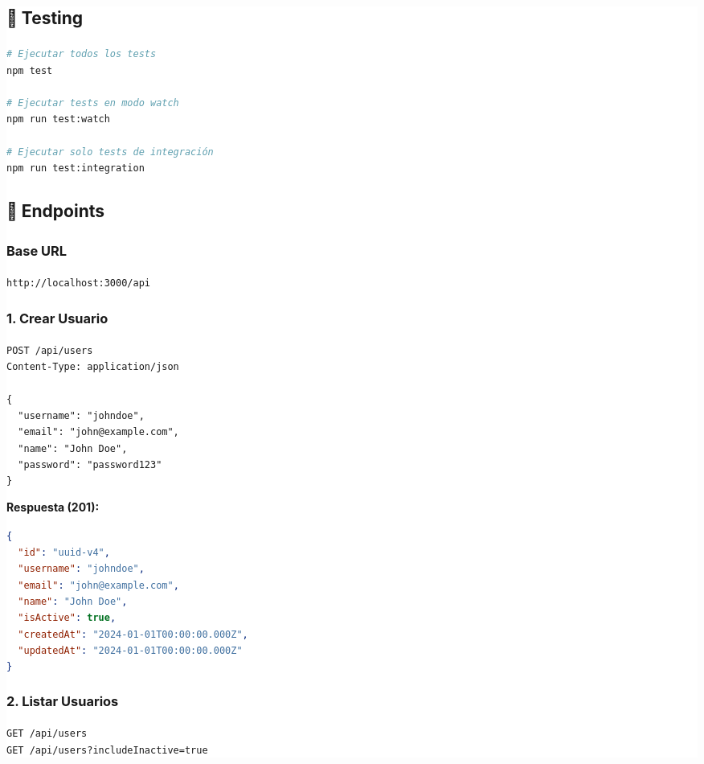 ## 🧪 Testing

```bash
# Ejecutar todos los tests
npm test

# Ejecutar tests en modo watch
npm run test:watch

# Ejecutar solo tests de integración
npm run test:integration
```

## 📡 Endpoints

### Base URL
```
http://localhost:3000/api
```

### 1. Crear Usuario
```http
POST /api/users
Content-Type: application/json

{
  "username": "johndoe",
  "email": "john@example.com",
  "name": "John Doe",
  "password": "password123"
}
```

**Respuesta (201):**
```json
{
  "id": "uuid-v4",
  "username": "johndoe",
  "email": "john@example.com",
  "name": "John Doe",
  "isActive": true,
  "createdAt": "2024-01-01T00:00:00.000Z",
  "updatedAt": "2024-01-01T00:00:00.000Z"
}
```

### 2. Listar Usuarios
```http
GET /api/users
GET /api/users?includeInactive=true
```
